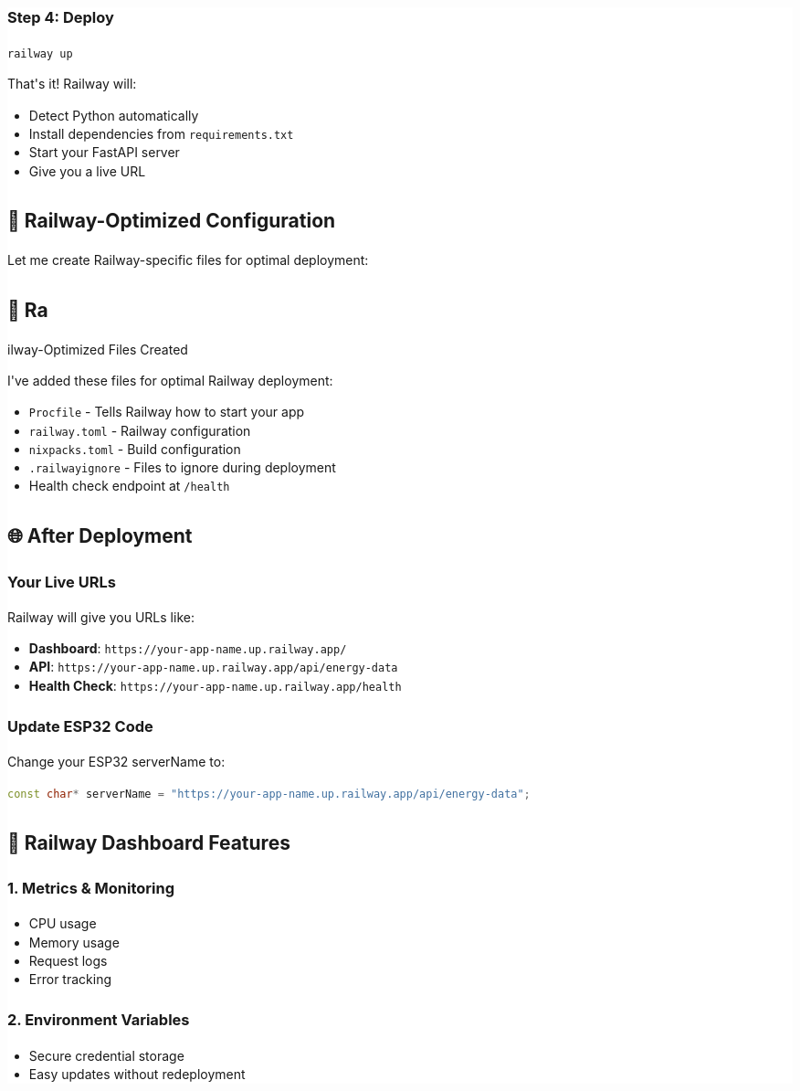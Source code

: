 ### Step 4: Deploy

```bash
railway up
```

That's it! Railway will:
- Detect Python automatically
- Install dependencies from `requirements.txt`
- Start your FastAPI server
- Give you a live URL

## 🔧 Railway-Optimized Configuration

Let me create Railway-specific files for optimal deployment:
## 📁 Ra
ilway-Optimized Files Created

I've added these files for optimal Railway deployment:

- `Procfile` - Tells Railway how to start your app
- `railway.toml` - Railway configuration
- `nixpacks.toml` - Build configuration
- `.railwayignore` - Files to ignore during deployment
- Health check endpoint at `/health`

## 🌐 After Deployment

### Your Live URLs
Railway will give you URLs like:
- **Dashboard**: `https://your-app-name.up.railway.app/`
- **API**: `https://your-app-name.up.railway.app/api/energy-data`
- **Health Check**: `https://your-app-name.up.railway.app/health`

### Update ESP32 Code
Change your ESP32 serverName to:
```cpp
const char* serverName = "https://your-app-name.up.railway.app/api/energy-data";
```

## 🔧 Railway Dashboard Features

### 1. **Metrics & Monitoring**
- CPU usage
- Memory usage
- Request logs
- Error tracking

### 2. **Environment Variables**
- Secure credential storage
- Easy updates without redeployment

